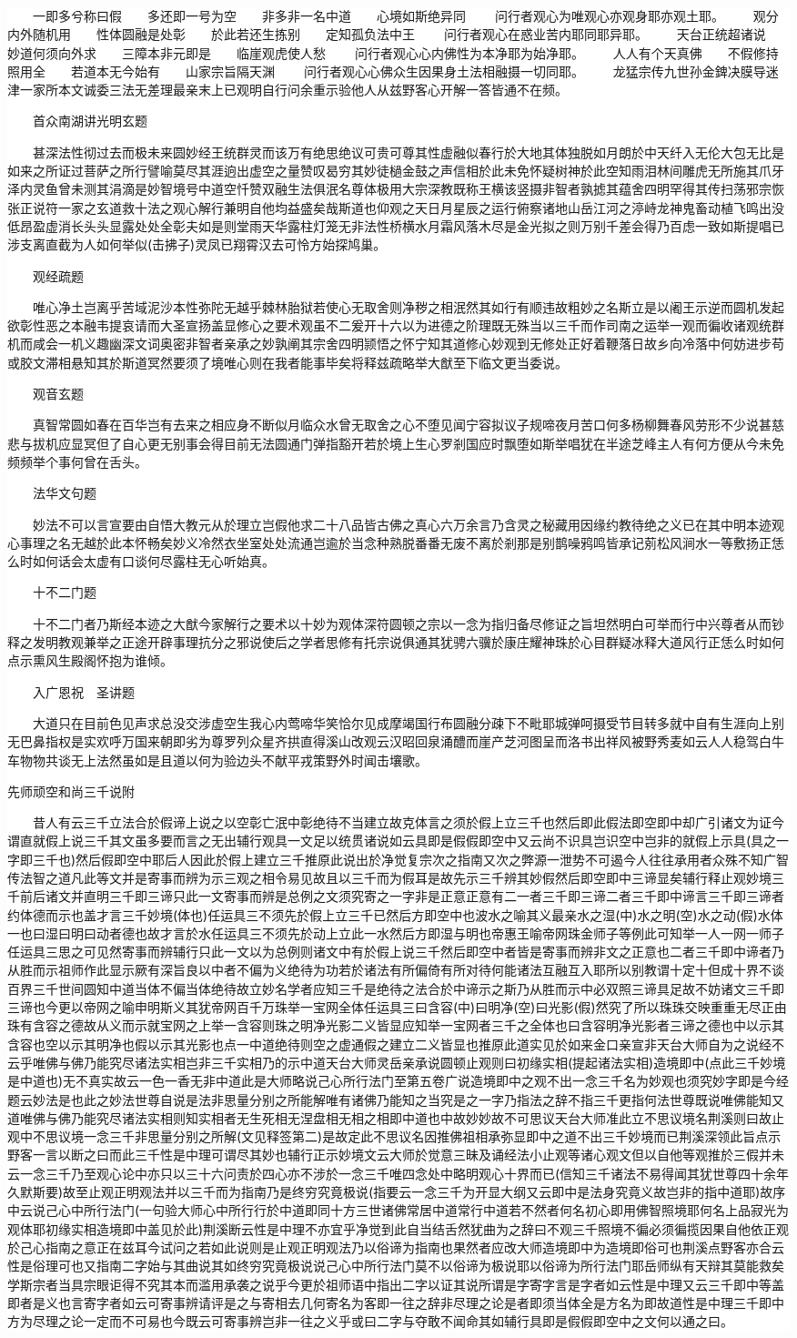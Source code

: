 　　一即多兮称曰假　　多还即一号为空　　非多非一名中道　　心境如斯绝异同
　　问行者观心为唯观心亦观身耶亦观土耶。
　　观分内外随机用　　性体圆融是处彰　　於此若还生拣别　　定知孤负法中王
　　问行者观心在惑业苦内耶同耶异耶。
　　天台正统超诸说　　妙道何须向外求　　三障本非元即是　　临崖观虎使人愁
　　问行者观心心内佛性为本净耶为始净耶。
　　人人有个天真佛　　不假修持照用全　　若道本无今始有　　山家宗旨隔天渊
　　问行者观心心佛众生因果身土法相融摄一切同耶。
　　龙猛宗传九世孙金錍决膜导迷津一家所本文诚委三法无差理最亲末上已观明自行问余重示验他人从兹野客心开解一答皆通不在频。

　　首众南湖讲光明玄题

　　甚深法性彻过去而极未来圆妙经王统群灵而该万有绝思绝议可贵可尊其性虚融似春行於大地其体独脱如月朗於中天纤入无伦大包无比是如来之所证过菩萨之所行譬喻莫尽其涯逈出虚空之量赞叹曷穷其妙徒檛金鼓之声信相於此未免怀疑树神於此空知雨泪林间雕虎无所施其爪牙泽内灵鱼曾未测其涓滴是妙智境号中道空忏赞双融生法俱泯名尊体极用大宗深教既称王横该竖摄非智者孰摅其蕴舍四明罕得其传扫荡邪宗恢张正说符一家之玄道救十法之观心解行兼明自他均益盛矣哉斯道也仰观之天日月星辰之运行俯察诸地山岳江河之渟峙龙神鬼畜动植飞鸣出没低昂盈虚消长头头显露处处全彰夫如是则堂雨天华露柱灯笼无非法性桥横水月霜风落木尽是金光拟之则万别千差会得乃百虑一致如斯提唱已涉支离直截为人如何举似(击拂子)灵凤已翔霄汉去可怜方始探鸠巢。

　　观经疏题

　　唯心净土岂离乎苦域泥沙本性弥陀无越乎棘林胎狱若使心无取舍则净秽之相泯然其如行有顺违故粗妙之名斯立是以阇王示逆而圆机发起欲彰性恶之本融韦提哀请而大圣宣扬盖显修心之要术观虽不二爰开十六以为进德之阶理既无殊当以三千而作司南之运举一观而徧收诸观统群机而咸会一机义趣幽深文词奥密非智者亲承之妙孰阐其宗舍四明颕悟之怀宁知其道修心妙观到无修处正好着鞭落日故乡向冷落中何妨进步苟或胶文滞相悬知其於斯道冥然要须了境唯心则在我者能事毕矣将释兹疏略举大猷至下临文更当委说。

　　观音玄题

　　真智常圆如春在百华岂有去来之相应身不断似月临众水曾无取舍之心不堕见闻宁容拟议子规啼夜月苦口何多杨柳舞春风劳形不少说甚慈悲与拔机应显冥但了自心更无别事会得目前无法圆通门弹指豁开若於境上生心罗剎国应时飘堕如斯举唱犹在半途芝峰主人有何方便从今未免频频举个事何曾在舌头。

　　法华文句题

　　妙法不可以言宣要由自悟大教元从於理立岂假他求二十八品皆古佛之真心六万余言乃含灵之秘藏用因缘约教待绝之义已在其中明本迹观心事理之名无越於此本怀畅矣妙义冷然衣坐室处处流通岂逾於当念种熟脱番番无废不离於剎那是别鹊噪鸦鸣皆承记莂松风涧水一等敷扬正恁么时如何话会太虚有口谈何尽露柱无心听始真。

　　十不二门题

　　十不二门者乃斯经本迹之大猷今家解行之要术以十妙为观体深符圆顿之宗以一念为指归备尽修证之旨坦然明白可举而行中兴尊者从而钞释之发明教观兼举之正途开辟事理抗分之邪说使后之学者思修有托宗说俱通其犹骋六骥於康庄耀神珠於心目群疑冰释大道风行正恁么时如何点示熏风生殿阁怀抱为谁倾。

　　入广恩祝　圣讲题

　　大道只在目前色见声求总没交涉虚空生我心内莺啼华笑恰尔见成摩竭国行布圆融分疎下不毗耶城弹呵摄受节目转多就中自有生涯向上别无巴鼻指权是实欢呼万国来朝即劣为尊罗列众星齐拱直得溪山改观云汉昭回泉涌醴而崖产芝河图呈而洛书出祥风被野秀麦如云人人稳驾白牛车物物共谈无上法然虽如是且道以何为验边头不献平戎策野外时闻击壤歌。

 先师顽空和尚三千说附

　　昔人有云三千立法合於假谛上说之以空彰亡泯中彰绝待不当建立故克体言之须於假上立三千也然后即此假法即空即中却广引诸文为证今谓直就假上说三千其文虽多要而言之无出辅行观具一文足以统贯诸说如云具即是假假即空中又云尚不识具岂识空中岂非的就假上示具(具之一字即三千也)然后假即空中耶后人因此於假上建立三千推原此说出於净觉复宗次之指南又次之弊源一泄势不可遏今人往往承用者众殊不知广智传法智之道凡此等文并是寄事而辨为示三观之相令易见故且以三千而为假耳是故先示三千辨其妙假然后即空即中三谛显矣辅行释止观妙境三千前后诸文并直明三千即三谛只此一文寄事而辨是总例之文须究寄之一字非是正意正意有二一者三千即三谛二者三千即中谛言三千即三谛者约体德而示也盖才言三千妙境(体也)任运具三不须先於假上立三千已然后方即空中也波水之喻其义最亲水之湿(中)水之明(空)水之动(假)水体一也曰湿曰明曰动者德也故才言於水任运具三不须先於动上立此一水然后方即湿与明也帝惠王喻帝网珠金师子等例此可知举一人一网一师子任运具三思之可见然寄事而辨辅行只此一文以为总例则诸文中有於假上说三千然后即空中者皆是寄事而辨非文之正意也二者三千即中谛者乃从胜而示祖师作此显示厥有深旨良以中者不偏为义绝待为功若於诸法有所偏倚有所对待何能诸法互融互入耶所以别教谓十定十但成十界不谈百界三千世间圆知中道当体不偏当体绝待故立妙名学者应知三千是绝待之法合於中谛示之斯乃从胜而示中必双照三谛具足故不妨诸文三千即三谛也今更以帝网之喻申明斯义其犹帝网百千万珠举一宝网全体任运具三曰含容(中)曰明净(空)曰光影(假)然究了所以珠珠交映重重无尽正由珠有含容之德故从义而示就宝网之上举一含容则珠之明净光影二义皆显应知举一宝网者三千之全体也曰含容明净光影者三谛之德也中以示其含容也空以示其明净也假以示其光影也点一中道绝待则空之虚通假之建立二义皆显也推原此道实见於如来金口亲宣非天台大师自为之说经不云乎唯佛与佛乃能究尽诸法实相岂非三千实相乃的示中道天台大师灵岳亲承说圆顿止观则曰初缘实相(提起诸法实相)造境即中(点此三千妙境是中道也)无不真实故云一色一香无非中道此是大师略说己心所行法门至第五卷广说造境即中之观不出一念三千名为妙观也须究妙字即是今经题云妙法是也此之妙法世尊自说是法非思量分别之所能解唯有诸佛乃能知之当究是之一字乃指法之辞不指三千更指何法世尊既说唯佛能知又道唯佛与佛乃能究尽诸法实相则知实相者无生死相无涅盘相无相之相即中道也中故妙妙故不可思议天台大师准此立不思议境名荆溪则曰故止观中不思议境一念三千非思量分别之所解(文见释签第二)是故定此不思议名因推佛祖相承弥显即中之道不出三千妙境而已荆溪深领此旨点示野客一言以断之曰而此三千性是中理可谓尽其妙也辅行正示妙境文云大师於觉意三昧及诵经法小止观等诸心观文但以自他等观推於三假并未云一念三千乃至观心论中亦只以三十六问责於四心亦不涉於一念三千唯四念处中略明观心十界而已(信知三千诸法不易得闻其犹世尊四十余年久默斯要)故至止观正明观法并以三千而为指南乃是终穷究竟极说(指要云一念三千为开显大纲又云即中是法身究竟义故岂非的指中道耶)故序中云说己心中所行法门(一句验大师心中所行行於中道即同十方三世诸佛常居中道常行中道若不然者何名初心即用佛智照境耶何名上品寂光为观体耶初缘实相造境即中盖见於此)荆溪断云性是中理不亦宜乎净觉到此自当结舌然犹曲为之辞曰不观三千照境不徧必须徧揽因果自他依正观於己心指南之意正在兹耳今试问之若如此说则是止观正明观法乃以俗谛为指南也果然者应改大师造境即中为造境即俗可也荆溪点野客亦合云性是俗理可也又指南二字始与其曲说其如终穷究竟极说说己心中所行法门莫不以俗谛为极说耶以俗谛为所行法门耶岳师纵有天辩其莫能救矣学斯宗者当具宗眼讵得不究其本而滥用承袭之说乎今更於祖师语中指出二字以证其说所谓是字寄字言是字者如云性是中理又云三千即中等盖即者是义也言寄字者如云可寄事辨请评是之与寄相去几何寄名为客即一往之辞非尽理之论是者即须当体全是方名为即故道性是中理三千即中方为尽理之论一定而不可易也今既云可寄事辨岂非一往之义乎或曰二字与夺敢不闻命其如辅行具即是假假即空中之文何以通之曰。

